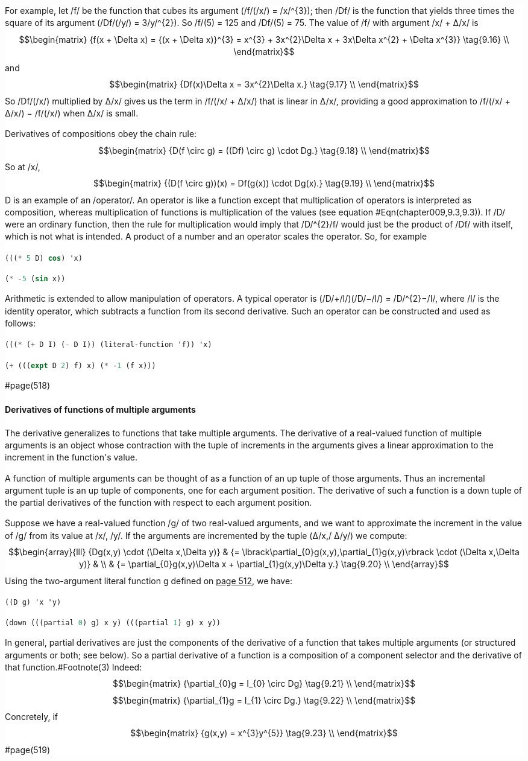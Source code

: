 For example, let /f/ be the function that cubes its argument (/f/(/x/) = /x/^{3}); then /Df/ is the function that yields three times the square of its argument (/Df/(/y/) = 3/y/^{2}). So /f/(5) = 125 and /Df/(5) = 75. The value of /f/ with argument /x/ + Δ/x/ is
$$\begin{matrix} {f(x + \Delta x) = {(x + \Delta x)}^{3} = x^{3} + 3x^{2}\Delta x + 3x\Delta x^{2} + \Delta x^{3}} \tag{9.16} \\ \end{matrix}$$
and
$$\begin{matrix} {Df(x)\Delta x = 3x^{2}\Delta x.} \tag{9.17} \\ \end{matrix}$$
So /Df/(/x/) multiplied by Δ/x/ gives us the term in /f/(/x/ + Δ/x/) that is linear in Δ/x/, providing a good approximation to /f/(/x/ + Δ/x/) − /f/(/x/) when Δ/x/ is small.

Derivatives of compositions obey the chain rule:
$$\begin{matrix} {D(f \circ g) = ((Df) \circ g) \cdot Dg.} \tag{9.18} \\ \end{matrix}$$
So at /x/,
$$\begin{matrix} {(D(f \circ g))(x) = Df(g(x)) \cdot Dg(x).} \tag{9.19} \\ \end{matrix}$$
D is an example of an /operator/. An operator is like a function except that multiplication of operators is interpreted as composition, whereas multiplication of functions is multiplication of the values (see equation #Eqn(chapter009,9.3,9.3)). If /D/ were an ordinary function, then the rule for multiplication would imply that /D/^{2}/f/ would just be the product of /Df/ with itself, which is not what is intended. A product of a number and an operator scales the operator. So, for example
```Scheme
(((* 5 D) cos) 'x) 
```
```Scheme
(* -5 (sin x)) 
```
Arithmetic is extended to allow manipulation of operators. A typical operator is (/D/+/I/)(/D/−/I/) = /D/^{2}−/I/, where /I/ is the identity operator, which subtracts a function from its second derivative. Such an operator can be constructed and used as follows:
```Scheme
(((* (+ D I) (- D I)) (literal-function 'f)) 'x)
```
```Scheme
(+ (((expt D 2) f) x) (* -1 (f x))) 
```
#page(518)

#### Derivatives of functions of multiple arguments
The derivative generalizes to functions that take multiple arguments. The derivative of a real-valued function of multiple arguments is an object whose contraction with the tuple of increments in the arguments gives a linear approximation to the increment in the function's value.

A function of multiple arguments can be thought of as a function of an up tuple of those arguments. Thus an incremental argument tuple is an up tuple of components, one for each argument position. The derivative of such a function is a down tuple of the partial derivatives of the function with respect to each argument position.

Suppose we have a real-valued function /g/ of two real-valued arguments, and we want to approximate the increment in the value of /g/ from its value at /x/, /y/. If the arguments are incremented by the tuple (Δ/x,/ Δ/y/) we compute:
$$\begin{array}{lll} {Dg(x,y) \cdot (\Delta x,\Delta y)} & {= \lbrack\partial_{0}g(x,y),\partial_{1}g(x,y)\rbrack \cdot (\Delta x,\Delta y)} & \\  & {= \partial_{0}g(x,y)\Delta x + \partial_{1}g(x,y)\Delta y.} \tag{9.20} \\ \end{array}$$
Using the two-argument literal function g defined on [page 512](chapter009!p512), we have:
```Scheme
((D g) 'x 'y) 
```
```Scheme
(down (((partial 0) g) x y) (((partial 1) g) x y)) 
```
In general, partial derivatives are just the components of the derivative of a function that takes multiple arguments (or structured arguments or both; see below). So a partial derivative of a function is a composition of a component selector and the derivative of that function.#Footnote(3) Indeed:
$$\begin{matrix} {\partial_{0}g = I_{0} \circ Dg} \tag{9.21} \\ \end{matrix}$$
$$\begin{matrix} {\partial_{1}g = I_{1} \circ Dg.} \tag{9.22} \\ \end{matrix}$$
Concretely, if
$$\begin{matrix} {g(x,y) = x^{3}y^{5}} \tag{9.23} \\ \end{matrix}$$
#page(519)
